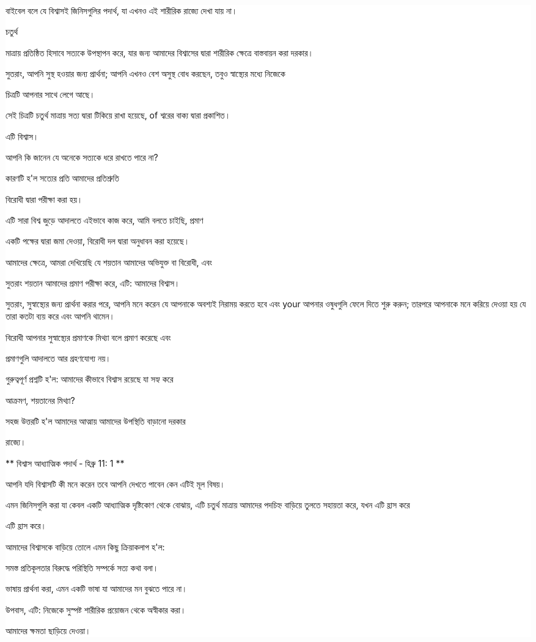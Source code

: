 বাইবেল বলে যে বিশ্বাসই জিনিসগুলির পদার্থ, যা এখনও এই শারীরিক রাজ্যে দেখা যায় না।

চতুর্থ

মাত্রায় প্রতিষ্ঠিত হিসাবে সত্যকে উপস্থাপন করে, যার জন্য আমাদের বিশ্বাসের দ্বারা শারীরিক ক্ষেত্রে বাস্তবায়ন করা দরকার।

সুতরাং, আপনি সুস্থ হওয়ার জন্য প্রার্থনা; আপনি এখনও বেশ অসুস্থ বোধ করছেন, তবুও স্বাস্থ্যের মধ্যে নিজেকে

চিত্রটি আপনার সাথে লেগে আছে।

সেই চিত্রটি চতুর্থ মাত্রায় সত্য দ্বারা টিকিয়ে রাখা হয়েছে, of শ্বরের বাক্য দ্বারা প্রকাশিত।

এটি বিশ্বাস।

আপনি কি জানেন যে অনেকে সত্যকে ধরে রাখতে পারে না?

কারণটি হ'ল সত্যের প্রতি আমাদের প্রতিশ্রুতি

বিরোধী দ্বারা পরীক্ষা করা হয়।

এটি সারা বিশ্ব জুড়ে আদালতে এইভাবে কাজ করে, আমি বলতে চাইছি, প্রমাণ

একটি পক্ষের দ্বারা জমা দেওয়া, বিরোধী দল দ্বারা অনুধাবন করা হয়েছে।

আমাদের ক্ষেত্রে, আমরা দেখিয়েছি যে শয়তান আমাদের অভিযুক্ত বা বিরোধী, এবং

সুতরাং শয়তান আমাদের প্রমাণ পরীক্ষা করে, এটি: আমাদের বিশ্বাস।

সুতরাং, সুস্বাস্থ্যের জন্য প্রার্থনা করার পরে, আপনি মনে করেন যে আপনাকে অবশ্যই নিরাময় করতে হবে এবং your আপনার ওষুধগুলি ফেলে দিতে শুরু করুন; তারপরে আপনাকে মনে করিয়ে দেওয়া হয় যে তারা কতটা ব্যয় করে এবং আপনি থামেন।

বিরোধী আপনার সুস্বাস্থ্যের প্রমাণকে মিথ্যা বলে প্রমাণ করেছে এবং

প্রমাণগুলি আদালতে আর গ্রহণযোগ্য নয়।

গুরুত্বপূর্ণ প্রশ্নটি হ'ল: আমাদের কীভাবে বিশ্বাস রয়েছে যা সহ্য করে

আক্রমণ, শয়তানের মিথ্যা?

সহজ উত্তরটি হ'ল আমাদের আত্মায় আমাদের উপস্থিতি বাড়ানো দরকার

রাজ্যে।

** বিশ্বাস আধ্যাত্মিক পদার্থ - হিব্রু 11: 1 **

আপনি যদি বিশ্বাসটি কী মনে করেন তবে আপনি দেখতে পাবেন কেন এটিই মূল বিষয়।

এমন জিনিসগুলি করা যা কেবল একটি আধ্যাত্মিক দৃষ্টিকোণ থেকে বোঝায়, এটি চতুর্থ মাত্রায় আমাদের পদচিহ্ন বাড়িয়ে তুলতে সহায়তা করে, যখন এটি হ্রাস করে

এটি হ্রাস করে।

আমাদের বিশ্বাসকে বাড়িয়ে তোলে এমন কিছু ক্রিয়াকলাপ হ'ল:

সমস্ত প্রতিকূলতার বিরুদ্ধে পরিস্থিতি সম্পর্কে সত্য কথা বলা।

ভাষায় প্রার্থনা করা, এমন একটি ভাষা যা আমাদের মন বুঝতে পারে না।

উপবাস, এটি: নিজেকে সুস্পষ্ট শারীরিক প্রয়োজন থেকে অস্বীকার করা।

আমাদের ক্ষমতা ছাড়িয়ে দেওয়া।

